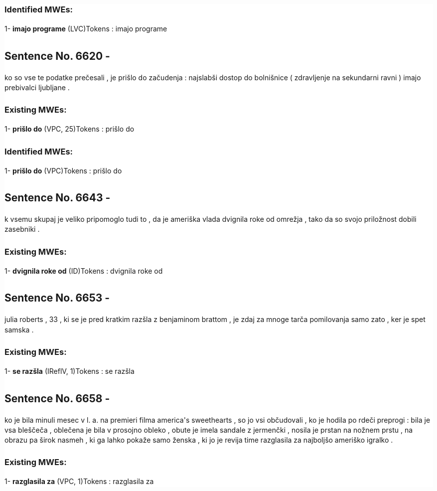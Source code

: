### Identified MWEs: 
1- **imajo programe** (LVC)Tokens : 
imajo
programe

## Sentence No. 6620 - 
ko so vse te podatke prečesali , je prišlo do začudenja : najslabši dostop do bolnišnice ( zdravljenje na sekundarni ravni ) imajo prebivalci ljubljane . 
### Existing MWEs: 
1- **prišlo do** (VPC, 25)Tokens : 
prišlo
do

### Identified MWEs: 
1- **prišlo do** (VPC)Tokens : 
prišlo
do

## Sentence No. 6643 - 
k vsemu skupaj je veliko pripomoglo tudi to , da je ameriška vlada dvignila roke od omrežja , tako da so svojo priložnost dobili zasebniki . 
### Existing MWEs: 
1- **dvignila roke od** (ID)Tokens : 
dvignila
roke
od

## Sentence No. 6653 - 
julia roberts , 33 , ki se je pred kratkim razšla z benjaminom brattom , je zdaj za mnoge tarča pomilovanja samo zato , ker je spet samska . 
### Existing MWEs: 
1- **se razšla** (IReflV, 1)Tokens : 
se
razšla

## Sentence No. 6658 - 
ko je bila minuli mesec v l. a. na premieri filma america's sweethearts , so jo vsi občudovali , ko je hodila po rdeči preprogi : bila je vsa bleščeča , oblečena je bila v prosojno obleko , obute je imela sandale z jermenčki , nosila je prstan na nožnem prstu , na obrazu pa širok nasmeh , ki ga lahko pokaže samo ženska , ki jo je revija time razglasila za najboljšo ameriško igralko . 
### Existing MWEs: 
1- **razglasila za** (VPC, 1)Tokens : 
razglasila
za
